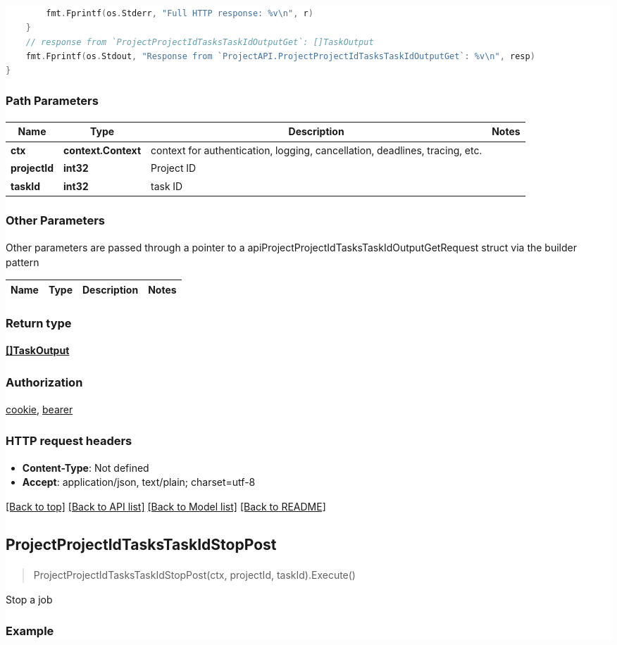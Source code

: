 ```go
		fmt.Fprintf(os.Stderr, "Full HTTP response: %v\n", r)
	}
	// response from `ProjectProjectIdTasksTaskIdOutputGet`: []TaskOutput
	fmt.Fprintf(os.Stdout, "Response from `ProjectAPI.ProjectProjectIdTasksTaskIdOutputGet`: %v\n", resp)
}
```

### Path Parameters


Name | Type | Description  | Notes
------------- | ------------- | ------------- | -------------
**ctx** | **context.Context** | context for authentication, logging, cancellation, deadlines, tracing, etc.
**projectId** | **int32** | Project ID | 
**taskId** | **int32** | task ID | 

### Other Parameters

Other parameters are passed through a pointer to a apiProjectProjectIdTasksTaskIdOutputGetRequest struct via the builder pattern


Name | Type | Description  | Notes
------------- | ------------- | ------------- | -------------



### Return type

[**[]TaskOutput**](TaskOutput.md)

### Authorization

[cookie](../README.md#cookie), [bearer](../README.md#bearer)

### HTTP request headers

- **Content-Type**: Not defined
- **Accept**: application/json, text/plain; charset=utf-8

[[Back to top]](#) [[Back to API list]](../README.md#documentation-for-api-endpoints)
[[Back to Model list]](../README.md#documentation-for-models)
[[Back to README]](../README.md)


## ProjectProjectIdTasksTaskIdStopPost

> ProjectProjectIdTasksTaskIdStopPost(ctx, projectId, taskId).Execute()

Stop a job

### Example
